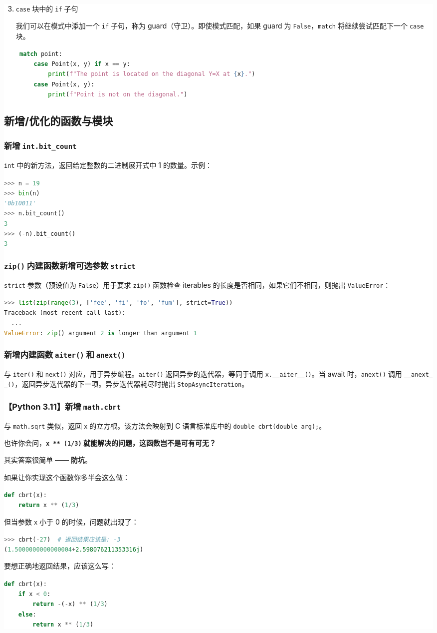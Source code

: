 3. `case` 块中的 `if` 子句

   我们可以在模式中添加一个 `if` 子句，称为 guard（守卫）。即使模式匹配，如果 guard 为 `False`，`match` 将继续尝试匹配下一个 `case` 块。
   
   ```python
    match point:
        case Point(x, y) if x == y:
            print(f"The point is located on the diagonal Y=X at {x}.")
        case Point(x, y):
            print(f"Point is not on the diagonal.")
   ```

## 新增/优化的函数与模块
### 新增 `int.bit_count`
`int` 中的新方法，返回给定整数的二进制展开式中 1 的数量。示例：
```python
>>> n = 19
>>> bin(n)
'0b10011'
>>> n.bit_count()
3
>>> (-n).bit_count()
3
```

### `zip()` 内建函数新增可选参数 `strict`
`strict` 参数（预设值为 `False`）用于要求 `zip()` 函数检查 iterables 的长度是否相同，如果它们不相同，则抛出 `ValueError`：
```python
>>> list(zip(range(3), ['fee', 'fi', 'fo', 'fum'], strict=True))
Traceback (most recent call last):
  ...
ValueError: zip() argument 2 is longer than argument 1
```

### 新增内建函数 `aiter()` 和 `anext()`
与 `iter()` 和 `next()`  对应，用于异步编程。`aiter()` 返回异步的迭代器，等同于调用 `x.__aiter__()`。当 await 时，`anext()` 调用 `__anext__()`，返回异步迭代器的下一项。异步迭代器耗尽时抛出 `StopAsyncIteration`。

### 【Python 3.11】新增 `math.cbrt`
与 `math.sqrt` 类似，返回 `x` 的立方根。该方法会映射到 C 语言标准库中的 `double cbrt(double arg);`。

也许你会问，**`x ** (1/3)` 就能解决的问题，这函数岂不是可有可无？**

其实答案很简单 —— **防坑**。

如果让你实现这个函数你多半会这么做：
```python
def cbrt(x):
    return x ** (1/3)
```
但当参数 `x` 小于 0 的时候，问题就出现了：
```python
>>> cbrt(-27)  # 返回结果应该是: -3
(1.5000000000000004+2.598076211353316j)
```
要想正确地返回结果，应该这么写：
```python
def cbrt(x):
    if x < 0:
        return -(-x) ** (1/3)
    else:
        return x ** (1/3)
```
